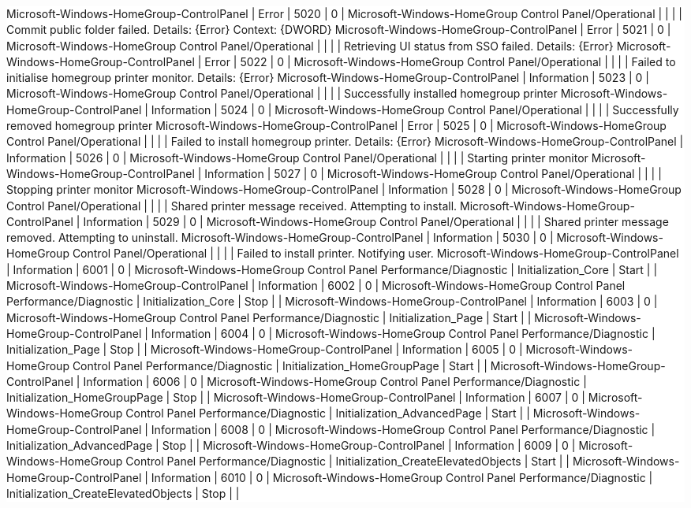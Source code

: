 Microsoft-Windows-HomeGroup-ControlPanel  |  Error        |  5020      |  0        |  Microsoft-Windows-HomeGroup Control Panel/Operational             |                                              |          |             |  Commit public folder failed. Details: {Error}  Context: {DWORD}
Microsoft-Windows-HomeGroup-ControlPanel  |  Error        |  5021      |  0        |  Microsoft-Windows-HomeGroup Control Panel/Operational             |                                              |          |             |  Retrieving UI status from SSO failed. Details: {Error}
Microsoft-Windows-HomeGroup-ControlPanel  |  Error        |  5022      |  0        |  Microsoft-Windows-HomeGroup Control Panel/Operational             |                                              |          |             |  Failed to initialise homegroup printer monitor. Details: {Error}
Microsoft-Windows-HomeGroup-ControlPanel  |  Information  |  5023      |  0        |  Microsoft-Windows-HomeGroup Control Panel/Operational             |                                              |          |             |  Successfully installed homegroup printer
Microsoft-Windows-HomeGroup-ControlPanel  |  Information  |  5024      |  0        |  Microsoft-Windows-HomeGroup Control Panel/Operational             |                                              |          |             |  Successfully removed homegroup printer
Microsoft-Windows-HomeGroup-ControlPanel  |  Error        |  5025      |  0        |  Microsoft-Windows-HomeGroup Control Panel/Operational             |                                              |          |             |  Failed to install homegroup printer. Details: {Error}
Microsoft-Windows-HomeGroup-ControlPanel  |  Information  |  5026      |  0        |  Microsoft-Windows-HomeGroup Control Panel/Operational             |                                              |          |             |  Starting printer monitor
Microsoft-Windows-HomeGroup-ControlPanel  |  Information  |  5027      |  0        |  Microsoft-Windows-HomeGroup Control Panel/Operational             |                                              |          |             |  Stopping printer monitor
Microsoft-Windows-HomeGroup-ControlPanel  |  Information  |  5028      |  0        |  Microsoft-Windows-HomeGroup Control Panel/Operational             |                                              |          |             |  Shared printer message received. Attempting to install.
Microsoft-Windows-HomeGroup-ControlPanel  |  Information  |  5029      |  0        |  Microsoft-Windows-HomeGroup Control Panel/Operational             |                                              |          |             |  Shared printer message removed. Attempting to uninstall.
Microsoft-Windows-HomeGroup-ControlPanel  |  Information  |  5030      |  0        |  Microsoft-Windows-HomeGroup Control Panel/Operational             |                                              |          |             |  Failed to install printer. Notifying user.
Microsoft-Windows-HomeGroup-ControlPanel  |  Information  |  6001      |  0        |  Microsoft-Windows-HomeGroup Control Panel Performance/Diagnostic  |  Initialization_Core                         |  Start   |             |
Microsoft-Windows-HomeGroup-ControlPanel  |  Information  |  6002      |  0        |  Microsoft-Windows-HomeGroup Control Panel Performance/Diagnostic  |  Initialization_Core                         |  Stop    |             |
Microsoft-Windows-HomeGroup-ControlPanel  |  Information  |  6003      |  0        |  Microsoft-Windows-HomeGroup Control Panel Performance/Diagnostic  |  Initialization_Page                         |  Start   |             |
Microsoft-Windows-HomeGroup-ControlPanel  |  Information  |  6004      |  0        |  Microsoft-Windows-HomeGroup Control Panel Performance/Diagnostic  |  Initialization_Page                         |  Stop    |             |
Microsoft-Windows-HomeGroup-ControlPanel  |  Information  |  6005      |  0        |  Microsoft-Windows-HomeGroup Control Panel Performance/Diagnostic  |  Initialization_HomeGroupPage                |  Start   |             |
Microsoft-Windows-HomeGroup-ControlPanel  |  Information  |  6006      |  0        |  Microsoft-Windows-HomeGroup Control Panel Performance/Diagnostic  |  Initialization_HomeGroupPage                |  Stop    |             |
Microsoft-Windows-HomeGroup-ControlPanel  |  Information  |  6007      |  0        |  Microsoft-Windows-HomeGroup Control Panel Performance/Diagnostic  |  Initialization_AdvancedPage                 |  Start   |             |
Microsoft-Windows-HomeGroup-ControlPanel  |  Information  |  6008      |  0        |  Microsoft-Windows-HomeGroup Control Panel Performance/Diagnostic  |  Initialization_AdvancedPage                 |  Stop    |             |
Microsoft-Windows-HomeGroup-ControlPanel  |  Information  |  6009      |  0        |  Microsoft-Windows-HomeGroup Control Panel Performance/Diagnostic  |  Initialization_CreateElevatedObjects        |  Start   |             |
Microsoft-Windows-HomeGroup-ControlPanel  |  Information  |  6010      |  0        |  Microsoft-Windows-HomeGroup Control Panel Performance/Diagnostic  |  Initialization_CreateElevatedObjects        |  Stop    |             |